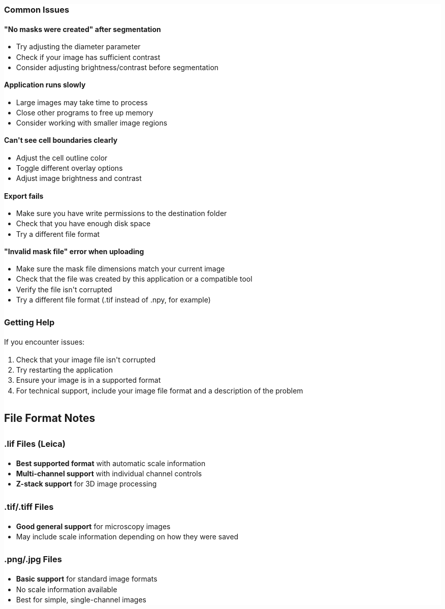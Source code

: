 ### Common Issues

**"No masks were created" after segmentation**
- Try adjusting the diameter parameter
- Check if your image has sufficient contrast
- Consider adjusting brightness/contrast before segmentation

**Application runs slowly**
- Large images may take time to process
- Close other programs to free up memory
- Consider working with smaller image regions

**Can't see cell boundaries clearly**
- Adjust the cell outline color
- Toggle different overlay options
- Adjust image brightness and contrast

**Export fails**
- Make sure you have write permissions to the destination folder
- Check that you have enough disk space
- Try a different file format

**"Invalid mask file" error when uploading**
- Make sure the mask file dimensions match your current image
- Check that the file was created by this application or a compatible tool
- Verify the file isn't corrupted
- Try a different file format (.tif instead of .npy, for example)

### Getting Help

If you encounter issues:
1. Check that your image file isn't corrupted
2. Try restarting the application
3. Ensure your image is in a supported format
4. For technical support, include your image file format and a description of the problem

## File Format Notes

### .lif Files (Leica)
- **Best supported format** with automatic scale information
- **Multi-channel support** with individual channel controls
- **Z-stack support** for 3D image processing

### .tif/.tiff Files
- **Good general support** for microscopy images
- May include scale information depending on how they were saved

### .png/.jpg Files
- **Basic support** for standard image formats
- No scale information available
- Best for simple, single-channel images
